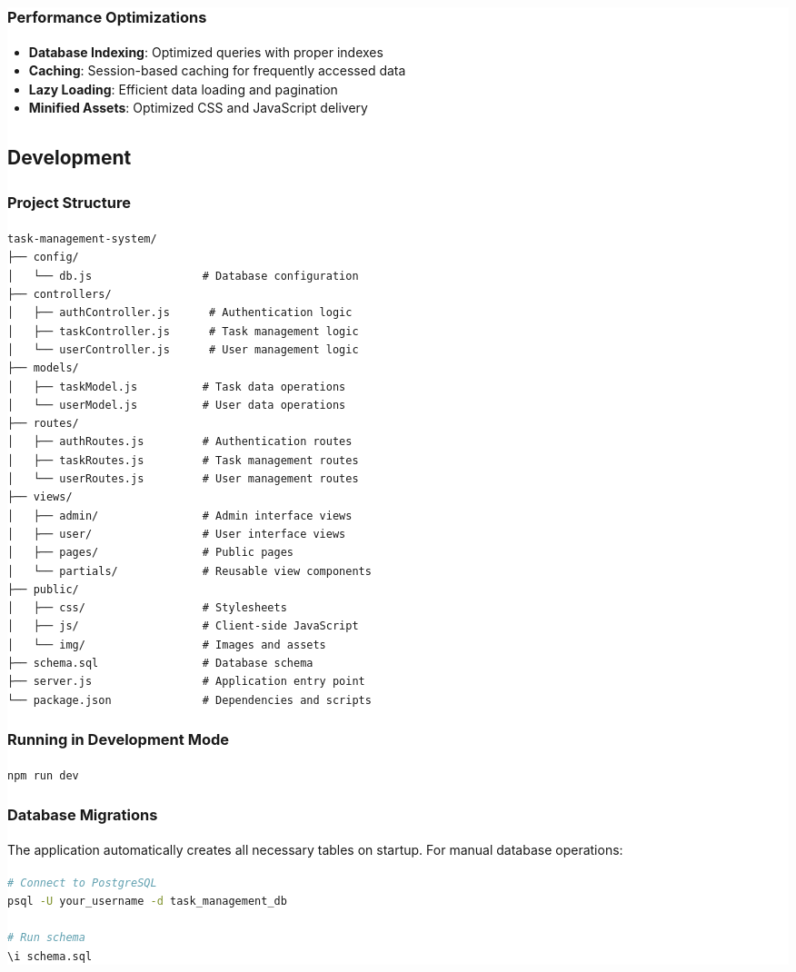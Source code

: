 ### Performance Optimizations
- **Database Indexing**: Optimized queries with proper indexes
- **Caching**: Session-based caching for frequently accessed data
- **Lazy Loading**: Efficient data loading and pagination
- **Minified Assets**: Optimized CSS and JavaScript delivery

## Development

### Project Structure
```
task-management-system/
├── config/
│   └── db.js                 # Database configuration
├── controllers/
│   ├── authController.js      # Authentication logic
│   ├── taskController.js      # Task management logic
│   └── userController.js      # User management logic
├── models/
│   ├── taskModel.js          # Task data operations
│   └── userModel.js          # User data operations
├── routes/
│   ├── authRoutes.js         # Authentication routes
│   ├── taskRoutes.js         # Task management routes
│   └── userRoutes.js         # User management routes
├── views/
│   ├── admin/                # Admin interface views
│   ├── user/                 # User interface views
│   ├── pages/                # Public pages
│   └── partials/             # Reusable view components
├── public/
│   ├── css/                  # Stylesheets
│   ├── js/                   # Client-side JavaScript
│   └── img/                  # Images and assets
├── schema.sql                # Database schema
├── server.js                 # Application entry point
└── package.json              # Dependencies and scripts
```

### Running in Development Mode
```bash
npm run dev
```

### Database Migrations
The application automatically creates all necessary tables on startup. For manual database operations:

```bash
# Connect to PostgreSQL
psql -U your_username -d task_management_db

# Run schema
\i schema.sql
```
